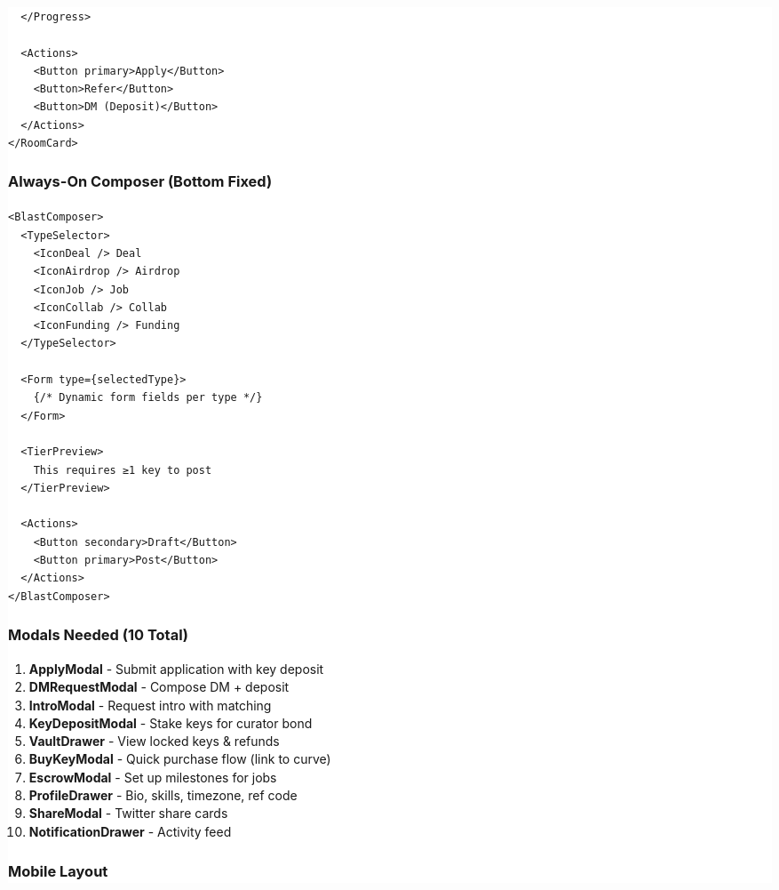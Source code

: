 ```tsx
  </Progress>

  <Actions>
    <Button primary>Apply</Button>
    <Button>Refer</Button>
    <Button>DM (Deposit)</Button>
  </Actions>
</RoomCard>
```

### Always-On Composer (Bottom Fixed)

```tsx
<BlastComposer>
  <TypeSelector>
    <IconDeal /> Deal
    <IconAirdrop /> Airdrop
    <IconJob /> Job
    <IconCollab /> Collab
    <IconFunding /> Funding
  </TypeSelector>

  <Form type={selectedType}>
    {/* Dynamic form fields per type */}
  </Form>

  <TierPreview>
    This requires ≥1 key to post
  </TierPreview>

  <Actions>
    <Button secondary>Draft</Button>
    <Button primary>Post</Button>
  </Actions>
</BlastComposer>
```

### Modals Needed (10 Total)

1. **ApplyModal** - Submit application with key deposit
2. **DMRequestModal** - Compose DM + deposit
3. **IntroModal** - Request intro with matching
4. **KeyDepositModal** - Stake keys for curator bond
5. **VaultDrawer** - View locked keys & refunds
6. **BuyKeyModal** - Quick purchase flow (link to curve)
7. **EscrowModal** - Set up milestones for jobs
8. **ProfileDrawer** - Bio, skills, timezone, ref code
9. **ShareModal** - Twitter share cards
10. **NotificationDrawer** - Activity feed

### Mobile Layout
